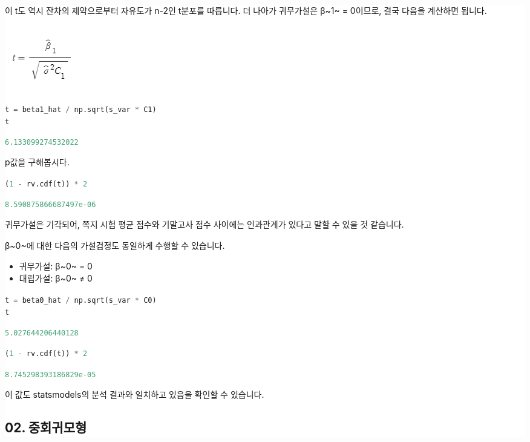이 t도 역시 잔차의 제약으로부터 자유도가 n-2인 t분포를 따릅니다. 더 나아가 귀무가설은 β~1~ = 0이므로, 결국 다음을 계산하면 됩니다.

![12-14](image/12/12-14.png)

```python
t = beta1_hat / np.sqrt(s_var * C1)
t
```

```python
6.133099274532022
```



p값을 구해봅시다.

```python
(1 - rv.cdf(t)) * 2
```

```python
8.590875866687497e-06
```



귀무가설은 기각되어, 쪽지 시험 평균 점수와 기말고사 점수 사이에는 인과관계가 있다고 말할 수 있을 것 같습니다.

β~0~에 대한 다음의 가설검정도 동일하게 수행할 수 있습니다.

- 귀무가설: β~0~ = 0
- 대립가설: β~0~ ≠ 0

```python
t = beta0_hat / np.sqrt(s_var * C0)
t
```

```python
5.027644206440128
```

```python
(1 - rv.cdf(t)) * 2
```

```python
8.745298393186829e-05
```

이 값도 statsmodels의 분석 결과와 일치하고 있음을 확인할 수 있습니다.



## 02. 중회귀모형
